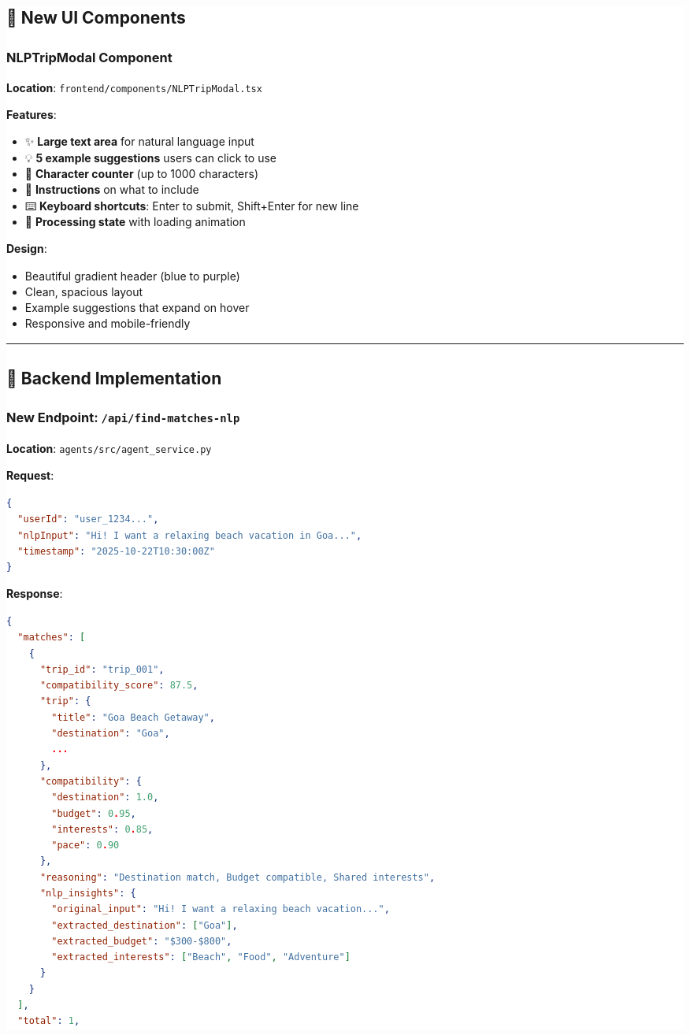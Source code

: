 
## 🎨 New UI Components

### **NLPTripModal Component**
**Location**: `frontend/components/NLPTripModal.tsx`

**Features**:
- ✨ **Large text area** for natural language input
- 💡 **5 example suggestions** users can click to use
- 📝 **Character counter** (up to 1000 characters)
- 🎯 **Instructions** on what to include
- ⌨️ **Keyboard shortcuts**: Enter to submit, Shift+Enter for new line
- 🔄 **Processing state** with loading animation

**Design**:
- Beautiful gradient header (blue to purple)
- Clean, spacious layout
- Example suggestions that expand on hover
- Responsive and mobile-friendly

---

## 🔧 Backend Implementation

### **New Endpoint**: `/api/find-matches-nlp`

**Location**: `agents/src/agent_service.py`

**Request**:
```json
{
  "userId": "user_1234...",
  "nlpInput": "Hi! I want a relaxing beach vacation in Goa...",
  "timestamp": "2025-10-22T10:30:00Z"
}
```

**Response**:
```json
{
  "matches": [
    {
      "trip_id": "trip_001",
      "compatibility_score": 87.5,
      "trip": {
        "title": "Goa Beach Getaway",
        "destination": "Goa",
        ...
      },
      "compatibility": {
        "destination": 1.0,
        "budget": 0.95,
        "interests": 0.85,
        "pace": 0.90
      },
      "reasoning": "Destination match, Budget compatible, Shared interests",
      "nlp_insights": {
        "original_input": "Hi! I want a relaxing beach vacation...",
        "extracted_destination": ["Goa"],
        "extracted_budget": "$300-$800",
        "extracted_interests": ["Beach", "Food", "Adventure"]
      }
    }
  ],
  "total": 1,
```